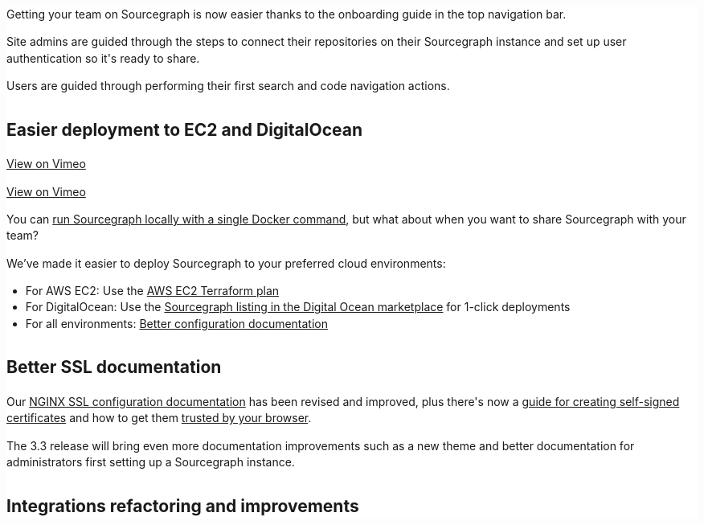 Getting your team on Sourcegraph is now easier thanks to the onboarding guide in the top navigation bar.

Site admins are guided through the steps to connect their repositories on their Sourcegraph instance and set up user authentication so it's ready to share.

Users are guided through performing their first search and code navigation actions.

## Easier deployment to EC2 and DigitalOcean

<div className="container">
  <div style={{padding:'56.25% 0 0 0',position:'relative'}}>
    <iframe src="https://player.vimeo.com/video/325473911?color=0CB6F4&amp;title=0&amp;byline=0&amp;portrait=0&autoplay=1&loop=1" style={{position:'absolute',top:0,left:0,width:'100%',height:'100%'}} frameBorder="0" webkitallowfullscreen="" mozallowfullscreen="" allowFullScreen=""></iframe>
  </div>
  <p style={{textAlign: 'center'}}><a href="https://vimeo.com/325473911" target="_blank">View on Vimeo</a></p>
</div>

<div className="container">
  <div style={{padding:'56.25% 0 0 0',position:'relative'}}>
    <iframe src="https://player.vimeo.com/video/321525296?color=0CB6F4&amp;title=0&amp;byline=0&amp;portrait=0&autoplay=1&loop=1" style={{position:'absolute',top:0,left:0,width:'100%',height:'100%'}} frameBorder="0" webkitallowfullscreen="" mozallowfullscreen="" allowFullScreen=""></iframe>
  </div>
  <p style={{textAlign: 'center'}}><a href="https://vimeo.com/321525296" target="_blank">View on Vimeo</a></p>
</div>

You can [run Sourcegraph locally with a single Docker command](https://docs.sourcegraph.com/#quickstart-guide), but what about when you want to share Sourcegraph with your team?

We’ve made it easier to deploy Sourcegraph to your preferred cloud environments:

 - For AWS EC2: Use the [AWS EC2 Terraform plan](https://github.com/sourcegraph/deploy-sourcegraph-aws)
- For DigitalOcean: Use the [Sourcegraph listing in the Digital Ocean marketplace](https://marketplace.digitalocean.com/apps/sourcegraph?action=deploy&refcode=48dfb3ccb51c) for 1-click deployments
- For all environments: [Better configuration documentation](https://docs.sourcegraph.com/admin/nginx)

## Better SSL documentation

Our [NGINX SSL configuration documentation](https://docs.sourcegraph.com/admin/nginx) has been revised and improved, plus there's now a [guide for creating self-signed certificates](https://docs.sourcegraph.com/admin/ssl_https_self_signed_cert_nginx) and how to get them [trusted by your browser](https://docs.sourcegraph.com/admin/ssl_https_self_signed_cert_nginx#5-getting-the-self-signed-certificate-to-be-trusted-valid-on-external-instances).

The 3.3 release will bring even more documentation improvements such as a new theme and better documentation for administrators first setting up a Sourcegraph instance.

## Integrations refactoring and improvements
